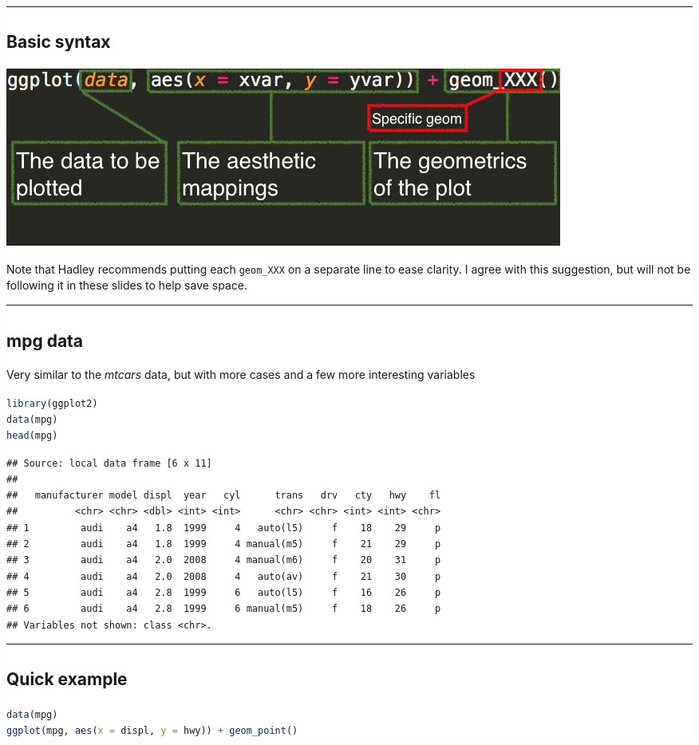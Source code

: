 ----
## Basic syntax
![ggplotBasicSyntax](./assets/img/ggplotBasicSyntax.png)

Note that Hadley recommends putting each `geom_XXX` on a separate line to ease clarity. I agree with this suggestion, but will not be following it in these slides to help save space.

----
## mpg data
Very similar to the *mtcars* data, but with more cases and a few more interesting variables


```r
library(ggplot2)
data(mpg)
head(mpg)
```

```
## Source: local data frame [6 x 11]
## 
##   manufacturer model displ  year   cyl      trans   drv   cty   hwy    fl
##          <chr> <chr> <dbl> <int> <int>      <chr> <chr> <int> <int> <chr>
## 1         audi    a4   1.8  1999     4   auto(l5)     f    18    29     p
## 2         audi    a4   1.8  1999     4 manual(m5)     f    21    29     p
## 3         audi    a4   2.0  2008     4 manual(m6)     f    20    31     p
## 4         audi    a4   2.0  2008     4   auto(av)     f    21    30     p
## 5         audi    a4   2.8  1999     6   auto(l5)     f    16    26     p
## 6         audi    a4   2.8  1999     6 manual(m5)     f    18    26     p
## Variables not shown: class <chr>.
```

----
## Quick example


```r
data(mpg)
ggplot(mpg, aes(x = displ, y = hwy)) + geom_point()
```
